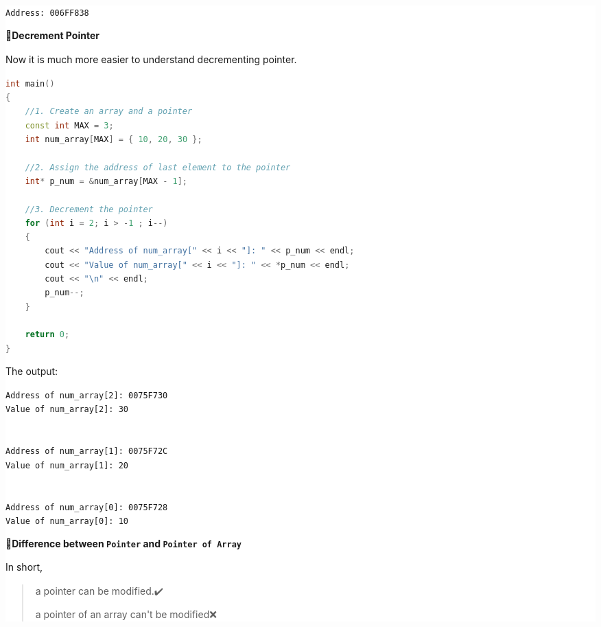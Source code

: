 ```
Address: 006FF838
```



:pushpin:**Decrement Pointer**

Now it is much more easier to understand decrementing pointer.

```c++
int main()
{
	//1. Create an array and a pointer
	const int MAX = 3;
	int num_array[MAX] = { 10, 20, 30 };

	//2. Assign the address of last element to the pointer
	int* p_num = &num_array[MAX - 1];

	//3. Decrement the pointer
	for (int i = 2; i > -1 ; i--)
	{
		cout << "Address of num_array[" << i << "]: " << p_num << endl;
		cout << "Value of num_array[" << i << "]: " << *p_num << endl;
		cout << "\n" << endl;
		p_num--;
	}

	return 0;
}
```

The output:

```
Address of num_array[2]: 0075F730
Value of num_array[2]: 30


Address of num_array[1]: 0075F72C
Value of num_array[1]: 20


Address of num_array[0]: 0075F728
Value of num_array[0]: 10
```



:pushpin:**Difference between `Pointer` and `Pointer of Array`**

In short, 

> ​	a pointer can be modified.:heavy_check_mark:
>
> ​	a pointer of an array can't be modified:x:
